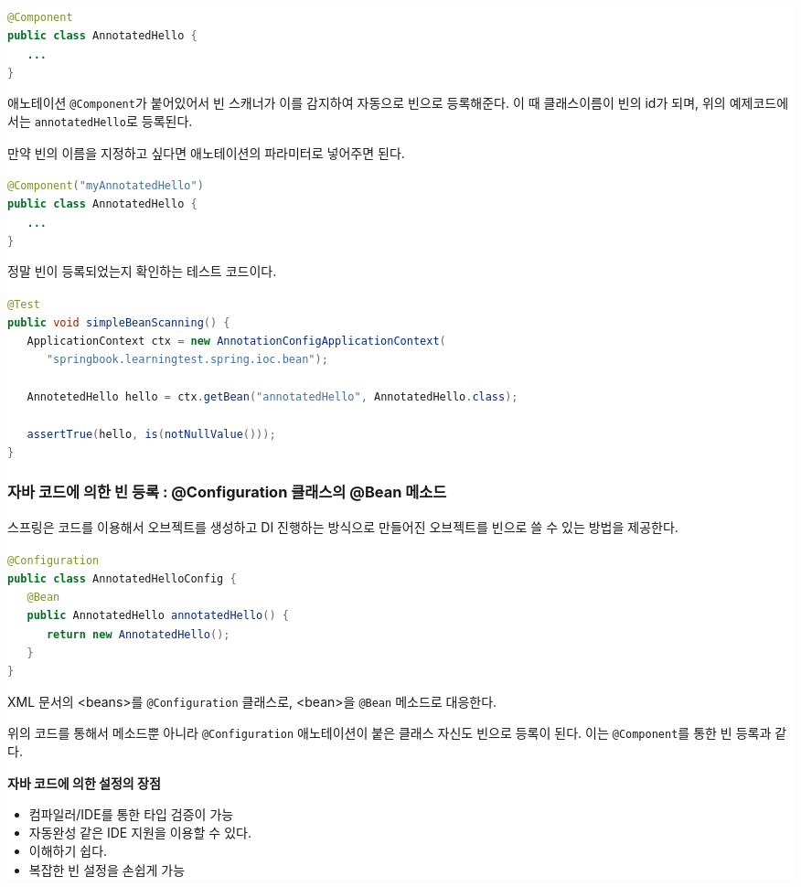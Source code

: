 ~~~java
@Component
public class AnnotatedHello {
   ...
}
~~~

애노테이션 `@Component`가 붙어있어서 빈 스캐너가 이를 감지하여 자동으로 빈으로 등록해준다. 이 때 클래스이름이 빈의 id가 되며, 위의 예제코드에서는 `annotatedHello`로 등록된다.

만약 빈의 이름을 지정하고 싶다면 애노테이션의 파라미터로 넣어주면 된다.

~~~java
@Component("myAnnotatedHello")
public class AnnotatedHello {
   ...
}
~~~

정말 빈이 등록되었는지 확인하는 테스트 코드이다.

~~~java
@Test
public void simpleBeanScanning() {
   ApplicationContext ctx = new AnnotationConfigApplicationContext(
      "springbook.learningtest.spring.ioc.bean");
  
   AnnotetedHello hello = ctx.getBean("annotatedHello", AnnotatedHello.class);
  
   assertTrue(hello, is(notNullValue()));
}
~~~

### 자바 코드에 의한 빈 등록 : @Configuration 클래스의 @Bean 메소드

스프링은 코드를 이용해서 오브젝트를 생성하고 DI 진행하는 방식으로 만들어진 오브젝트를 빈으로 쓸 수 있는 방법을 제공한다. 

~~~java
@Configuration
public class AnnotatedHelloConfig {
   @Bean
   public AnnotatedHello annotatedHello() {
      return new AnnotatedHello();
   }
}
~~~

XML 문서의 \<beans>를 `@Configuration` 클래스로, \<bean>을 `@Bean` 메소드로 대응한다.

위의 코드를 통해서 메소드뿐 아니라 `@Configuration` 애노테이션이 붙은 클래스 자신도 빈으로 등록이 된다. 이는 `@Component`를 통한 빈 등록과 같다.

**자바 코드에 의한 설정의 장점**

- 컴파일러/IDE를 통한 타입 검증이 가능
- 자동완성 같은 IDE 지원을 이용할 수 있다.
- 이해하기 쉽다.
- 복잡한 빈 설정을 손쉽게 가능
